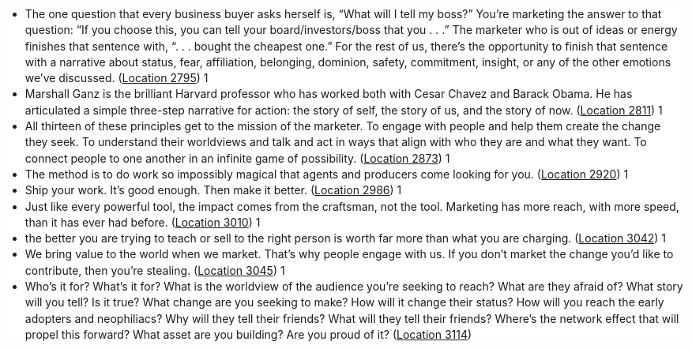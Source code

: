 - The one question that every business buyer asks herself is, “What will I tell my boss?” You’re marketing the answer to that question: “If you choose this, you can tell your board/investors/boss that you . . .” The marketer who is out of ideas or energy finishes that sentence with, “. . . bought the cheapest one.” For the rest of us, there’s the opportunity to finish that sentence with a narrative about status, fear, affiliation, belonging, dominion, safety, commitment, insight, or any of the other emotions we’ve discussed. ([Location 2795](https://readwise.io/to_kindle?action=open&asin=B07DBR1V9S&location=2795))
1
- Marshall Ganz is the brilliant Harvard professor who has worked both with Cesar Chavez and Barack Obama. He has articulated a simple three-step narrative for action: the story of self, the story of us, and the story of now. ([Location 2811](https://readwise.io/to_kindle?action=open&asin=B07DBR1V9S&location=2811))
1
- All thirteen of these principles get to the mission of the marketer. To engage with people and help them create the change they seek. To understand their worldviews and talk and act in ways that align with who they are and what they want. To connect people to one another in an infinite game of possibility. ([Location 2873](https://readwise.io/to_kindle?action=open&asin=B07DBR1V9S&location=2873))
1
- The method is to do work so impossibly magical that agents and producers come looking for you. ([Location 2920](https://readwise.io/to_kindle?action=open&asin=B07DBR1V9S&location=2920))
1
- Ship your work. It’s good enough. Then make it better. ([Location 2986](https://readwise.io/to_kindle?action=open&asin=B07DBR1V9S&location=2986))
1
- Just like every powerful tool, the impact comes from the craftsman, not the tool. Marketing has more reach, with more speed, than it has ever had before. ([Location 3010](https://readwise.io/to_kindle?action=open&asin=B07DBR1V9S&location=3010))
1
- the better you are trying to teach or sell to the right person is worth far more than what you are charging. ([Location 3042](https://readwise.io/to_kindle?action=open&asin=B07DBR1V9S&location=3042))
1
- We bring value to the world when we market. That’s why people engage with us. If you don’t market the change you’d like to contribute, then you’re stealing. ([Location 3045](https://readwise.io/to_kindle?action=open&asin=B07DBR1V9S&location=3045))
1
- Who’s it for? What’s it for? What is the worldview of the audience you’re seeking to reach? What are they afraid of? What story will you tell? Is it true? What change are you seeking to make? How will it change their status? How will you reach the early adopters and neophiliacs? Why will they tell their friends? What will they tell their friends? Where’s the network effect that will propel this forward? What asset are you building? Are you proud of it? ([Location 3114](https://readwise.io/to_kindle?action=open&asin=B07DBR1V9S&location=3114))
